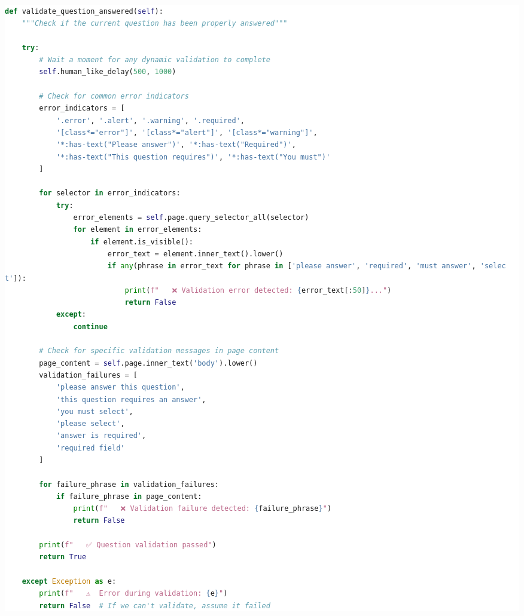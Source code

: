 ```python
def validate_question_answered(self):
    """Check if the current question has been properly answered"""
    
    try:
        # Wait a moment for any dynamic validation to complete
        self.human_like_delay(500, 1000)
        
        # Check for common error indicators
        error_indicators = [
            '.error', '.alert', '.warning', '.required',
            '[class*="error"]', '[class*="alert"]', '[class*="warning"]',
            '*:has-text("Please answer")', '*:has-text("Required")',
            '*:has-text("This question requires")', '*:has-text("You must")'
        ]
        
        for selector in error_indicators:
            try:
                error_elements = self.page.query_selector_all(selector)
                for element in error_elements:
                    if element.is_visible():
                        error_text = element.inner_text().lower()
                        if any(phrase in error_text for phrase in ['please answer', 'required', 'must answer', 'select']):
                            print(f"   ❌ Validation error detected: {error_text[:50]}...")
                            return False
            except:
                continue
        
        # Check for specific validation messages in page content
        page_content = self.page.inner_text('body').lower()
        validation_failures = [
            'please answer this question',
            'this question requires an answer',
            'you must select',
            'please select',
            'answer is required',
            'required field'
        ]
        
        for failure_phrase in validation_failures:
            if failure_phrase in page_content:
                print(f"   ❌ Validation failure detected: {failure_phrase}")
                return False
        
        print(f"   ✅ Question validation passed")
        return True
        
    except Exception as e:
        print(f"   ⚠️  Error during validation: {e}")
        return False  # If we can't validate, assume it failed
```
